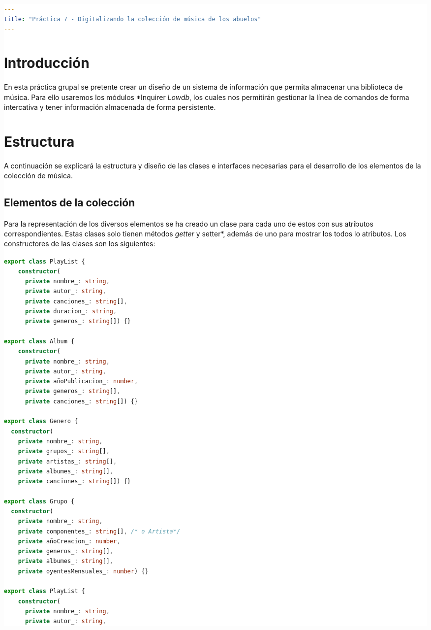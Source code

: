 ```yaml
---
title: "Práctica 7 - Digitalizando la colección de música de los abuelos"
---
```


# Introducción

En esta práctica grupal se pretente crear un diseño de un sistema de información que permita almacenar una biblioteca de música. Para ello usaremos los módulos *Inquirer *Lowdb*, los cuales nos permitirán gestionar la línea de comandos de forma intercativa y tener información almacenada de forma persistente.

# Estructura 

A continuación se explicará la estructura y diseño de las clases e interfaces necesarias para el desarrollo de los elementos de la colección de música.

## Elementos de la colección

Para la representación de los diversos elementos se ha creado un clase para cada uno de estos con sus atributos correspondientes. Estas clases solo tienen métodos *getter* y setter*, además de uno para mostrar los todos lo atributos. Los constructores de las clases son los siguientes:

```Typescript
export class PlayList {
    constructor(
      private nombre_: string,
      private autor_: string,
      private canciones_: string[],
      private duracion_: string,
      private generos_: string[]) {}

export class Album {
    constructor(
      private nombre_: string,
      private autor_: string,
      private añoPublicacion_: number,
      private generos_: string[],
      private canciones_: string[]) {}

export class Genero {
  constructor(
    private nombre_: string,
    private grupos_: string[],
    private artistas_: string[],
    private albumes_: string[],
    private canciones_: string[]) {}

export class Grupo {
  constructor(
    private nombre_: string,
    private componentes_: string[], /* o Artista*/
    private añoCreacion_: number,
    private generos_: string[],
    private albumes_: string[],
    private oyentesMensuales_: number) {}

export class PlayList {
    constructor(
      private nombre_: string,
      private autor_: string,
```